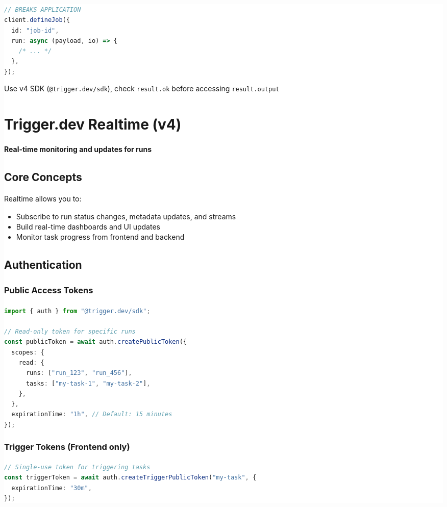 ```ts
// BREAKS APPLICATION
client.defineJob({
  id: "job-id",
  run: async (payload, io) => {
    /* ... */
  },
});
```

Use v4 SDK (`@trigger.dev/sdk`), check `result.ok` before accessing `result.output`




# Trigger.dev Realtime (v4)

**Real-time monitoring and updates for runs**

## Core Concepts

Realtime allows you to:

- Subscribe to run status changes, metadata updates, and streams
- Build real-time dashboards and UI updates
- Monitor task progress from frontend and backend

## Authentication

### Public Access Tokens

```ts
import { auth } from "@trigger.dev/sdk";

// Read-only token for specific runs
const publicToken = await auth.createPublicToken({
  scopes: {
    read: {
      runs: ["run_123", "run_456"],
      tasks: ["my-task-1", "my-task-2"],
    },
  },
  expirationTime: "1h", // Default: 15 minutes
});
```

### Trigger Tokens (Frontend only)

```ts
// Single-use token for triggering tasks
const triggerToken = await auth.createTriggerPublicToken("my-task", {
  expirationTime: "30m",
});
```
